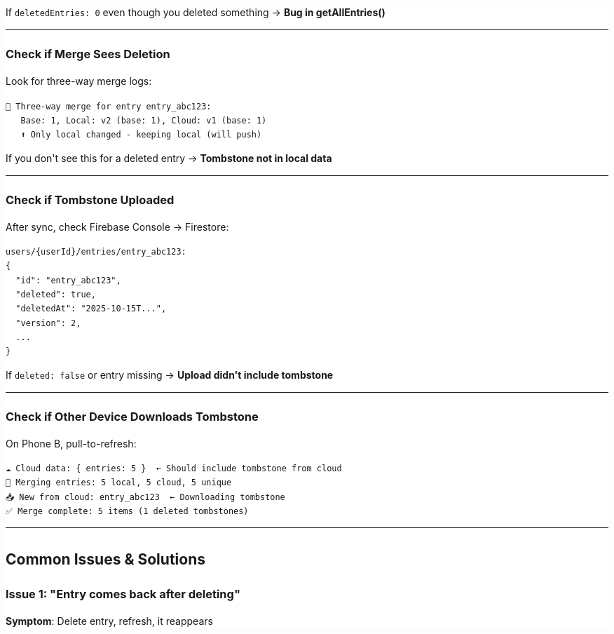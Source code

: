 If `deletedEntries: 0` even though you deleted something → **Bug in getAllEntries()**

---

### Check if Merge Sees Deletion

Look for three-way merge logs:

```
🔀 Three-way merge for entry entry_abc123:
   Base: 1, Local: v2 (base: 1), Cloud: v1 (base: 1)
   ⬆️ Only local changed - keeping local (will push)
```

If you don't see this for a deleted entry → **Tombstone not in local data**

---

### Check if Tombstone Uploaded

After sync, check Firebase Console → Firestore:

```
users/{userId}/entries/entry_abc123:
{
  "id": "entry_abc123",
  "deleted": true,
  "deletedAt": "2025-10-15T...",
  "version": 2,
  ...
}
```

If `deleted: false` or entry missing → **Upload didn't include tombstone**

---

### Check if Other Device Downloads Tombstone

On Phone B, pull-to-refresh:

```
☁️ Cloud data: { entries: 5 }  ← Should include tombstone from cloud
🔀 Merging entries: 5 local, 5 cloud, 5 unique
📥 New from cloud: entry_abc123  ← Downloading tombstone
✅ Merge complete: 5 items (1 deleted tombstones)
```

---

## Common Issues & Solutions

### Issue 1: "Entry comes back after deleting"

**Symptom**: Delete entry, refresh, it reappears
